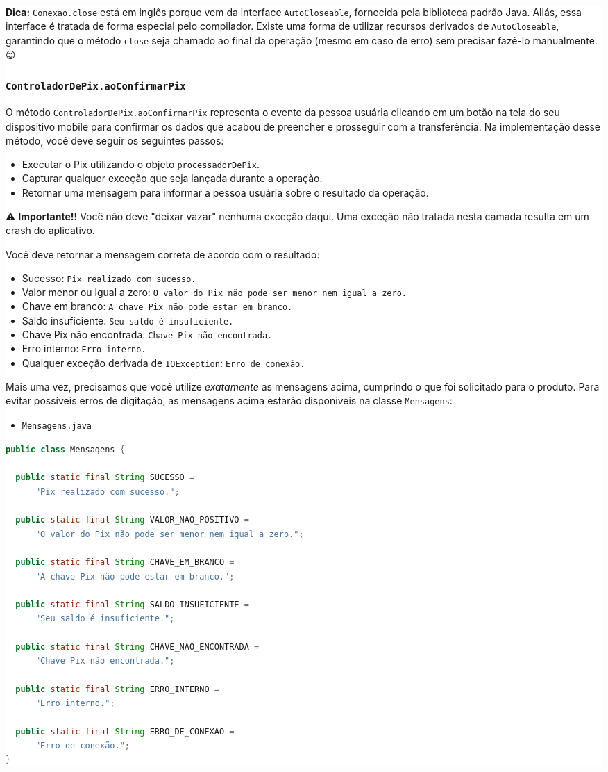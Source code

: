 **Dica:** `Conexao.close` está em inglês porque vem da interface `AutoCloseable`, fornecida pela biblioteca padrão Java. Aliás, essa interface é tratada de forma especial pelo compilador. Existe uma forma de utilizar recursos derivados de `AutoCloseable`, garantindo que o método `close` seja chamado ao final da operação (mesmo em caso de erro) sem precisar fazê-lo manualmente. 😉


### `ControladorDePix.aoConfirmarPix`

O método `ControladorDePix.aoConfirmarPix` representa o evento da pessoa usuária clicando em um botão na tela do seu dispositivo mobile para confirmar os dados que acabou de preencher e prosseguir com a transferência. Na implementação desse método, você deve seguir os seguintes passos:

- Executar o Pix utilizando o objeto `processadorDePix`.
- Capturar qualquer exceção que seja lançada durante a operação.
- Retornar uma mensagem para informar a pessoa usuária sobre o resultado da operação.

⚠️ **Importante!!** Você não deve "deixar vazar" nenhuma exceção daqui. Uma exceção não tratada nesta camada resulta em um crash do aplicativo.

Você deve retornar a mensagem correta de acordo com o resultado:
- Sucesso: `Pix realizado com sucesso.`
- Valor menor ou igual a zero: `O valor do Pix não pode ser menor nem igual a zero.`
- Chave em branco: `A chave Pix não pode estar em branco.`
- Saldo insuficiente: `Seu saldo é insuficiente.`
- Chave Pix não encontrada: `Chave Pix não encontrada.`
- Erro interno: `Erro interno.`
- Qualquer exceção derivada de `IOException`: `Erro de conexão.`

Mais uma vez, precisamos que você utilize _exatamente_ as mensagens acima, cumprindo o que foi solicitado para o produto. Para evitar possíveis erros de digitação, as mensagens acima estarão disponíveis na classe `Mensagens`:

- `Mensagens.java`
```java
public class Mensagens {

  public static final String SUCESSO =
      "Pix realizado com sucesso.";

  public static final String VALOR_NAO_POSITIVO =
      "O valor do Pix não pode ser menor nem igual a zero.";

  public static final String CHAVE_EM_BRANCO =
      "A chave Pix não pode estar em branco.";

  public static final String SALDO_INSUFICIENTE =
      "Seu saldo é insuficiente.";

  public static final String CHAVE_NAO_ENCONTRADA =
      "Chave Pix não encontrada.";

  public static final String ERRO_INTERNO =
      "Erro interno.";

  public static final String ERRO_DE_CONEXAO =
      "Erro de conexão.";
}
```
